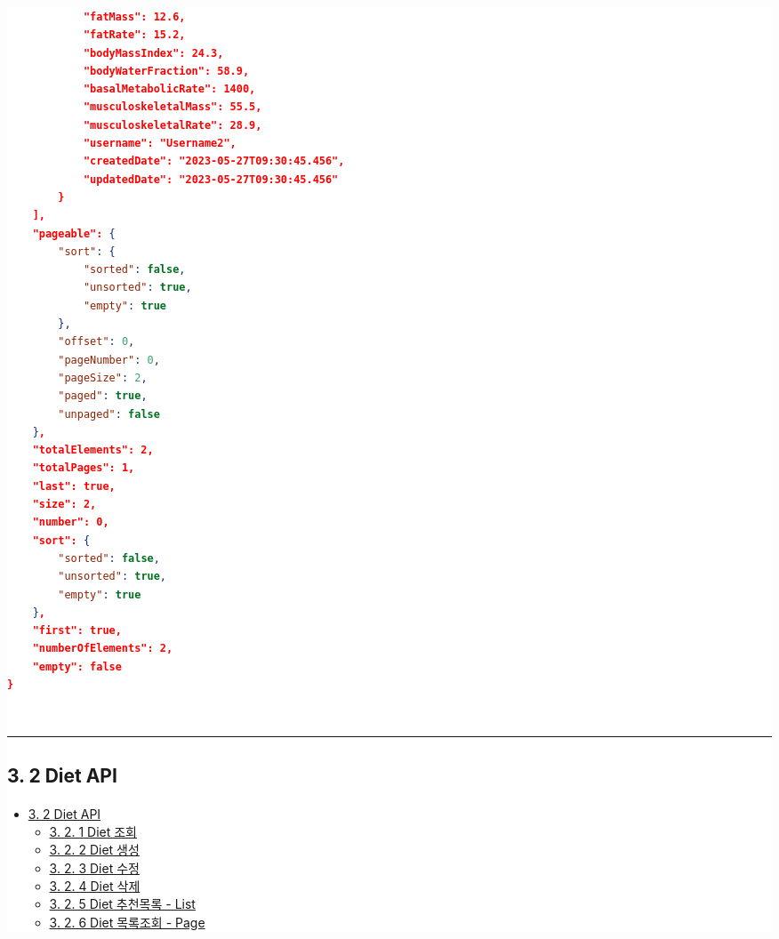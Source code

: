 ```json
            "fatMass": 12.6,
            "fatRate": 15.2,
            "bodyMassIndex": 24.3,
            "bodyWaterFraction": 58.9,
            "basalMetabolicRate": 1400,
            "musculoskeletalMass": 55.5,
            "musculoskeletalRate": 28.9,
            "username": "Username2",
            "createdDate": "2023-05-27T09:30:45.456",
            "updatedDate": "2023-05-27T09:30:45.456"
        }
    ],
    "pageable": {
        "sort": {
            "sorted": false,
            "unsorted": true,
            "empty": true
        },
        "offset": 0,
        "pageNumber": 0,
        "pageSize": 2,
        "paged": true,
        "unpaged": false
    },
    "totalElements": 2,
    "totalPages": 1,
    "last": true,
    "size": 2,
    "number": 0,
    "sort": {
        "sorted": false,
        "unsorted": true,
        "empty": true
    },
    "first": true,
    "numberOfElements": 2,
    "empty": false
}
```



&nbsp;
***



## 3. 2 Diet API
- [3. 2 Diet API](#3-2-diet-api)
    - [3. 2. 1 Diet 조회](#3-2-1-diet-조회)
    - [3. 2. 2 Diet 생성](#3-2-2-diet-생성)
    - [3. 2. 3 Diet 수정](#3-2-3-diet-수정)
    - [3. 2. 4 Diet 삭제](#3-2-4-diet-삭제)
    - [3. 2. 5 Diet 추천목록 - List](#3-2-5-diet-추천목록---list)
    - [3. 2. 6 Diet 목록조회 - Page](#3-2-6-diet-목록조회---page)
